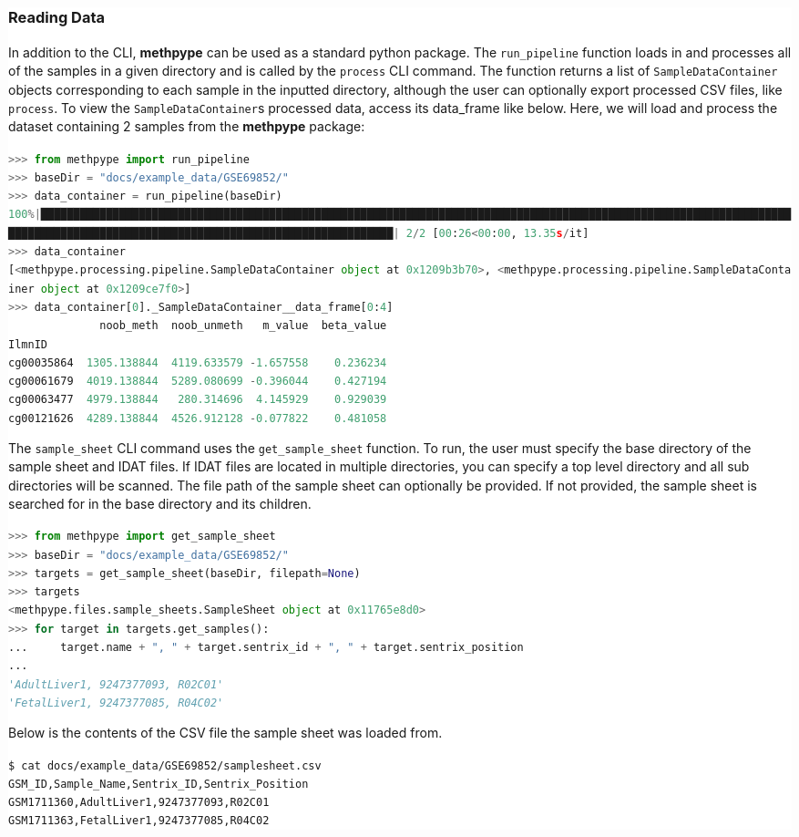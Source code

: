 ### Reading Data

In addition to the CLI, **methpype** can be used as a standard python package. The `run_pipeline` function loads in and processes all of the samples in a given directory and is called by the `process` CLI command. The function returns a list of `SampleDataContainer` objects corresponding to each sample in the inputted directory, although the user can optionally export processed CSV files, like `process`. To view the `SampleDataContainer`s processed data, access its data_frame like below. Here, we will load and process the dataset containing 2 samples from the **methpype** package:

```python
>>> from methpype import run_pipeline
>>> baseDir = "docs/example_data/GSE69852/"
>>> data_container = run_pipeline(baseDir)
100%|██████████████████████████████████████████████████████████████████████████████████████████████████████████████████████████████████████████████████████████████████████████████| 2/2 [00:26<00:00, 13.35s/it]
>>> data_container
[<methpype.processing.pipeline.SampleDataContainer object at 0x1209b3b70>, <methpype.processing.pipeline.SampleDataContainer object at 0x1209ce7f0>]
>>> data_container[0]._SampleDataContainer__data_frame[0:4]
              noob_meth  noob_unmeth   m_value  beta_value
IlmnID                                                    
cg00035864  1305.138844  4119.633579 -1.657558    0.236234
cg00061679  4019.138844  5289.080699 -0.396044    0.427194
cg00063477  4979.138844   280.314696  4.145929    0.929039
cg00121626  4289.138844  4526.912128 -0.077822    0.481058
```

The `sample_sheet` CLI command uses the `get_sample_sheet` function. To run, the user must specify the base directory of the sample sheet and IDAT files. If IDAT files are located in multiple directories, you can specify a top level directory and all sub directories will be scanned. The file path of the sample sheet can optionally be provided. If not provided, the sample sheet is searched for in the base directory and its children.


```python
>>> from methpype import get_sample_sheet
>>> baseDir = "docs/example_data/GSE69852/"
>>> targets = get_sample_sheet(baseDir, filepath=None)
>>> targets
<methpype.files.sample_sheets.SampleSheet object at 0x11765e8d0>
>>> for target in targets.get_samples():
...     target.name + ", " + target.sentrix_id + ", " + target.sentrix_position
...
'AdultLiver1, 9247377093, R02C01'
'FetalLiver1, 9247377085, R04C02'
```

Below is the contents of the CSV file the sample sheet was loaded from.

```bash
$ cat docs/example_data/GSE69852/samplesheet.csv
GSM_ID,Sample_Name,Sentrix_ID,Sentrix_Position
GSM1711360,AdultLiver1,9247377093,R02C01
GSM1711363,FetalLiver1,9247377085,R04C02
```
